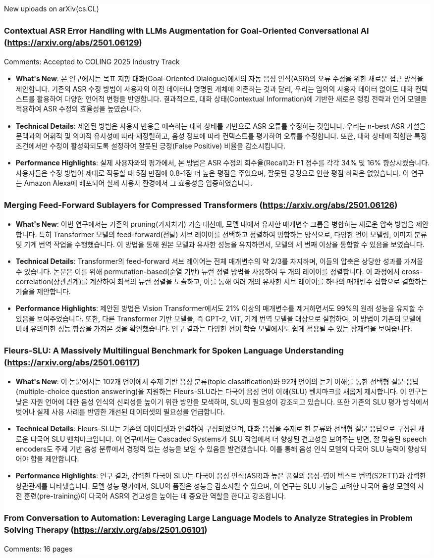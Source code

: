 New uploads on arXiv(cs.CL)

### Contextual ASR Error Handling with LLMs Augmentation for Goal-Oriented Conversational AI (https://arxiv.org/abs/2501.06129)
Comments:
          Accepted to COLING 2025 Industry Track

- **What's New**: 본 연구에서는 목표 지향 대화(Goal-Oriented Dialogue)에서의 자동 음성 인식(ASR)의 오류 수정을 위한 새로운 접근 방식을 제안합니다. 기존의 ASR 수정 방법이 사용자의 이전 데이터나 명명된 개체에 의존하는 것과 달리, 우리는 임의의 사용자 데이터 없이도 대화 컨텍스트를 활용하여 다양한 언어적 변형을 반영합니다. 결과적으로, 대화 상태(Contextual Information)에 기반한 새로운 랭킹 전략과 언어 모델을 적용하여 ASR 수정의 효율성을 높였습니다.

- **Technical Details**: 제안된 방법은 사용자 반응을 예측하는 대화 상태를 기반으로 ASR 오류를 수정하는 것입니다. 우리는 n-best ASR 가설을 문맥과의 어휘적 및 의미적 유사성에 따라 재정렬하고, 음성 정보에 따라 컨텍스트를 평가하여 오류를 수정합니다. 또한, 대화 상태에 적합한 특정 조건에서만 수정이 활성화되도록 설정하여 잘못된 긍정(False Positive) 비율을 감소시킵니다.

- **Performance Highlights**: 실제 사용자와의 평가에서, 본 방법은 ASR 수정의 회수율(Recall)과 F1 점수를 각각 34% 및 16% 향상시켰습니다. 사용자들은 수정 방법이 제대로 작동할 때 5점 만점에 0.8-1점 더 높은 평점을 주었으며, 잘못된 긍정으로 인한 평점 하락은 없었습니다. 이 연구는 Amazon Alexa에 배포되어 실제 사용자 환경에서 그 효용성을 입증하였습니다.



### Merging Feed-Forward Sublayers for Compressed Transformers (https://arxiv.org/abs/2501.06126)
- **What's New**: 이번 연구에서는 기존의 pruning(가지치기) 기술 대신에, 모델 내에서 유사한 매개변수 그룹을 병합하는 새로운 압축 방법을 제안합니다. 특히 Transformer 모델의 feed-forward(전달) 서브 레이어를 선택하고 정렬하여 병합하는 방식으로, 다양한 언어 모델링, 이미지 분류 및 기계 번역 작업을 수행했습니다. 이 방법을 통해 원본 모델과 유사한 성능을 유지하면서, 모델의 세 번째 이상을 통합할 수 있음을 보였습니다.

- **Technical Details**: Transformer의 feed-forward 서브 레이어는 전체 매개변수의 약 2/3를 차지하며, 이들의 압축은 상당한 성과를 가져올 수 있습니다. 논문은 이를 위해 permutation-based(순열 기반) 뉴런 정렬 방법을 사용하여 두 개의 레이어를 정렬합니다. 이 과정에서 cross-correlation(상관관계)를 계산하여 최적의 뉴런 정렬을 도출하고, 이를 통해 여러 개의 유사한 서브 레이어를 하나의 매개변수 집합으로 결합하는 기술을 제안합니다.

- **Performance Highlights**: 제안된 방법은 Vision Transformer에서도 21% 이상의 매개변수를 제거하면서도 99%의 원래 성능을 유지할 수 있음을 보여주었습니다. 또한, 다른 Transformer 기반 모델들, 즉 GPT-2, ViT, 기계 번역 모델을 대상으로 실험하여, 이 방법이 기존의 모델에 비해 유의미한 성능 향상을 가져온 것을 확인했습니다. 연구 결과는 다양한 전이 학습 모델에서도 쉽게 적용될 수 있는 잠재력을 보여줍니다.



### Fleurs-SLU: A Massively Multilingual Benchmark for Spoken Language Understanding (https://arxiv.org/abs/2501.06117)
- **What's New**: 이 논문에서는 102개 언어에서 주제 기반 음성 분류(topic classification)와 92개 언어의 듣기 이해를 통한 선택형 질문 응답(multiple-choice question answering)을 지원하는 Fleurs-SLU라는 다국어 음성 언어 이해(SLU) 벤치마크를 새롭게 제시합니다. 이 연구는 낮은 자원 언어에 대한 음성 인식의 신뢰성을 높이기 위한 방안을 모색하며, SLU의 필요성이 강조되고 있습니다. 또한 기존의 SLU 평가 방식에서 벗어나 실제 사용 사례를 반영한 개선된 데이터셋의 필요성을 언급합니다.

- **Technical Details**: Fleurs-SLU는 기존의 데이터셋과 연결하여 구성되었으며, 대화 음성을 주제로 한 분류와 선택형 질문 응답으로 구성된 새로운 다국어 SLU 벤치마크입니다. 이 연구에서는 Cascaded Systems가 SLU 작업에서 더 향상된 견고성을 보여주는 반면, 잘 맞춤된 speech encoders도 주제 기반 음성 분류에서 경쟁력 있는 성능을 보일 수 있음을 발견했습니다. 이를 통해 음성 인식 모델의 다국어 SLU 능력이 향상되어야 함을 제안합니다.

- **Performance Highlights**: 연구 결과, 강력한 다국어 SLU는 다국어 음성 인식(ASR)과 높은 품질의 음성-영어 텍스트 번역(S2ETT)과 강력한 상관관계를 나타냈습니다. 모델 성능 평가에서, SLU의 품질은 성능을 감소시킬 수 있으며, 이 연구는 SLU 기능을 고려한 다국어 음성 모델의 사전 훈련(pre-training)이 다국어 ASR의 견고성을 높이는 데 중요한 역할을 한다고 강조합니다.



### From Conversation to Automation: Leveraging Large Language Models to Analyze Strategies in Problem Solving Therapy (https://arxiv.org/abs/2501.06101)
Comments:
          16 pages
